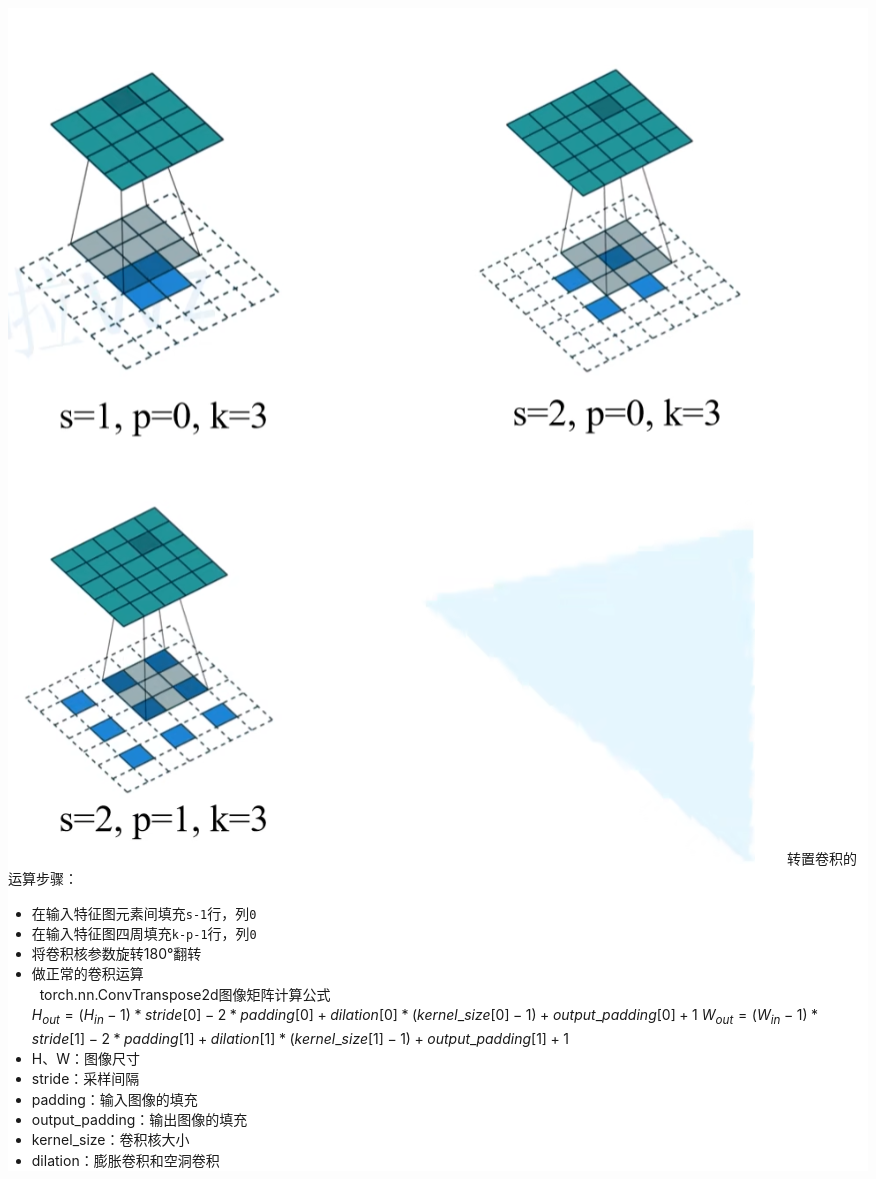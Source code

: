 ![转置卷积](./img/ConvTranspose2d.PNG)
&emsp;&emsp;转置卷积的运算步骤：
* 在输入特征图元素间填充`s-1`行，列`0`
* 在输入特征图四周填充`k-p-1`行，列`0`
* 将卷积核参数旋转180°翻转
* 做正常的卷积运算  
&nbsp;
torch.nn.ConvTranspose2d图像矩阵计算公式  
$H_{out} = (H_{in}-1) * stride[0] - 2 * padding[0] + dilation[0] * (kernel\_size[0] - 1) + output\_padding[0] + 1$
$W_{out} = (W_{in}-1) * stride[1] - 2 * padding[1] + dilation[1] * (kernel\_size[1] - 1) + output\_padding[1] + 1$
* H、W：图像尺寸
* stride：采样间隔
* padding：输入图像的填充
* output_padding：输出图像的填充
* kernel_size：卷积核大小
* dilation：膨胀卷积和空洞卷积
